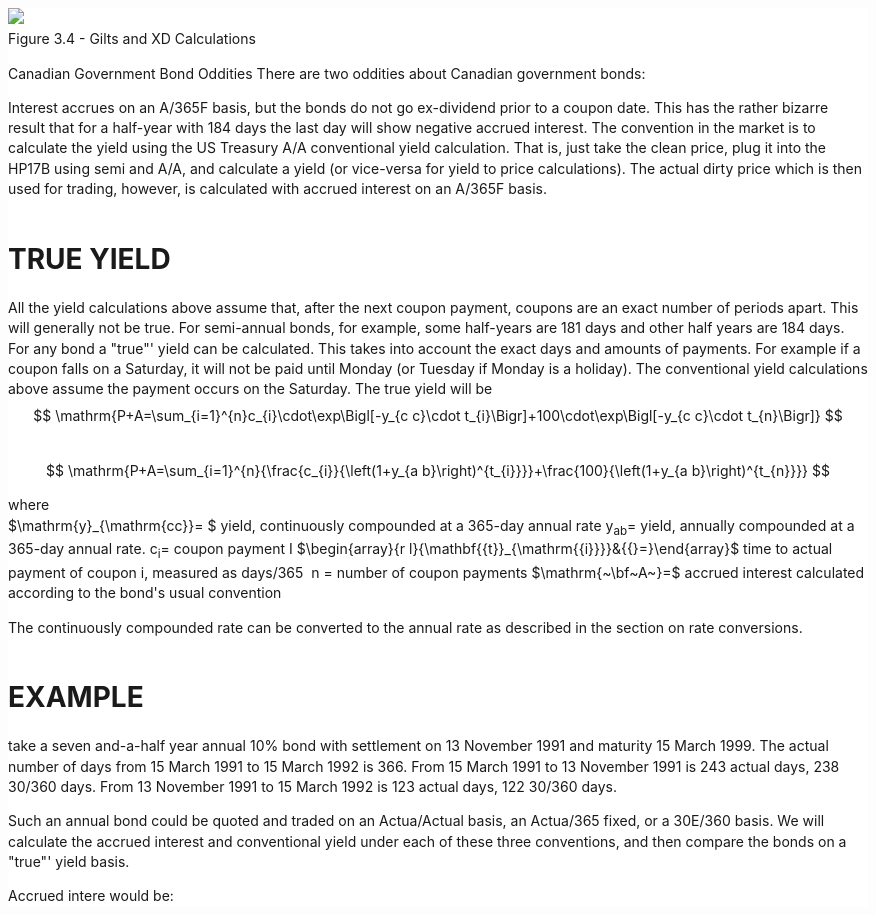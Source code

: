 ![](17869fb4b5c43d60f04a1112b3a4038aa6fbb8bbeee7dee9b65cb7ce19e717c5.jpg)  
Figure 3.4 - Gilts and XD Calculations  

Canadian Government Bond Oddities There are two oddities about Canadian government bonds:  

Interest accrues on an A/365F basis, but the bonds do not go ex-dividend prior to a coupon date. This has the rather bizarre result that for a half-year with 184 days the last day will show negative accrued interest. The convention in the market is to calculate the yield using the US Treasury A/A conventional yield calculation. That is, just take the clean price, plug it into the HP17B using semi and A/A, and calculate a yield (or vice-versa for yield to price calculations). The actual dirty price which is then used for trading, however, is calculated with accrued interest on an A/365F basis.  

# TRUE YIELD  

All the yield calculations above assume that, after the next coupon payment, coupons are an exact number of periods apart. This will generally not be true. For semi-annual bonds, for example, some half-years are 181 days and other half years are 184 days. For any bond a "true"' yield can be calculated. This takes into account the exact days and amounts of payments. For example if a coupon falls on a Saturday, it will not be paid until Monday (or Tuesday if Monday is a holiday). The conventional yield calculations above assume the payment occurs on the Saturday. The true yield will be  
$$
\mathrm{P+A=\sum_{i=1}^{n}c_{i}\cdot\exp\Bigl[-y_{c c}\cdot t_{i}\Bigr]+100\cdot\exp\Bigl[-y_{c c}\cdot t_{n}\Bigr]}
$$  
$$
\mathrm{P+A=\sum_{i=1}^{n}{\frac{c_{i}}{\left(1+y_{a b}\right)^{t_{i}}}}+\frac{100}{\left(1+y_{a b}\right)^{t_{n}}}}
$$  

where  
$\mathrm{y}_{\mathrm{cc}}= $ yield, continuously compounded at a 365-day annual rate   $\mathrm{y_{ab}}=$ yield, annually compounded at a 365-day annual rate.   $\mathrm{{c}_{\mathrm{{i}}}=}$ coupon payment I   $\begin{array}{r l}{\mathbf{{t}}_{\mathrm{{i}}}}&{{}=}\end{array}$ time to actual payment of coupon i, measured as days/365   $\mathrm{~n~}=$ number of coupon payments   $\mathrm{~\bf~A~}=$ accrued interest calculated according to the bond's usual convention  

The continuously compounded rate can be converted to the annual rate as described in the section on rate conversions.  

# EXAMPLE  

take a seven and-a-half year annual $10\%$ bond with settlement on 13 November 1991 and maturity 15 March 1999. The actual number of days from 15 March 1991 to 15 March 1992 is 366. From 15 March 1991 to 13 November 1991 is 243 actual days, 238 30/360 days. From 13 November 1991 to 15 March 1992 is 123 actual days, 122 30/360 days.  

Such an annual bond could be quoted and traded on an Actua/Actual basis, an Actua/365 fixed, or a 30E/360 basis. We will calculate the accrued interest and conventional yield under each of these three conventions, and then compare the bonds on a "true"' yield basis.  

Accrued intere would be:  


[^1]: Hedging is fundamental to running a book. Pricing is easy. Must live with trade after execution - must hedge.
[^2]: Practical hedging - three "stages"' in hedging
[^1]: (a) - Set the number of displayed decimals (Chapter 1)
[^1]: (b) - Choose the number separator (Chapter 1)
[^1]: (c) - Set Algebraic vs. RPN mode (Appendix D)
[^1]: (d) - Set the time and date (Chapter 10)
[^2]: (a)
[^2]: (b)
[^12]: ENTER $4+$ 16.00 Intermediate result
[^7]: x 112.00 Pressing the function key (x) multiples the intermediate result (16) by the new entry (7).
[^3]: (b)
[^4]: (a) - Configure the TVM Calculations
[^4]: (b) - Future value of six year deposit
[^100]: ,000 +/- PV
[^12]: N
[^7]: 27 I%YR
[^0]: PMT
[^4]: (c) - Present value of 15 year zero bond
[^4]: (d) - Buying a car
[^10]: 131997 SETT
[^8]: 152007 MAT
[^6]: 125 CPN%
[^100]: CALL
[^30]: /360 ANNUAL
[^30]: /360 ANNAUL
[^30]: /360 ANNUAL
[^98]: 2766 Description
[^360]: ANN EXIT
[^5]: 151997 SETT
[^2]: 012012 MAT
[^6]: CPN%
[^100]: CALL
[^102]: 75 CALL
[^12]: P
[^6]: 7 NOM%
[^2]: P
[^10]: 25 EFF%
[^6]: 261997 DATE1
[^8]: 021998 DATE2
[^365]: D
[^360]: D Display
[^365]: DAYS $=$ 402.0
[^360]: DAYS $=$ 396.0 Stores first date.
[^1]: 151998 SETT 12.312002 SETT $5.625\mathrm{CPN}\%$ 100 CALL MORE   $5.313\mathrm{YLD\%}$ PRICE STO2 Calculates price of 101.341'   $5.213\mathrm{YLD\%}$ PRICE STO1 Price 10bp lower   $5.413\mathrm{YLD\%}$ PRICE STO 3 Price 10bp higher
[^30]: s dominates the convexity of the whole portfolio.
[^30]: /360 semi-annual (e.g. most US Corporates)
[^30]: E/360 annual (most Eurobonds)
[^199]: /182.5) is used.
[^30]: E/360 10 \* 238 / 360 = 6.61111
[^8]: 27 98.2463 BPV = 6.420 8.37 97.6071 Clean Modified Duration CMD $=$ 6.534 8.17 98.8910 Dirty Modified Duration DMD $=~6.280$ AI = 3.9783 Macaulay's Duration. DUR $=~6.540$